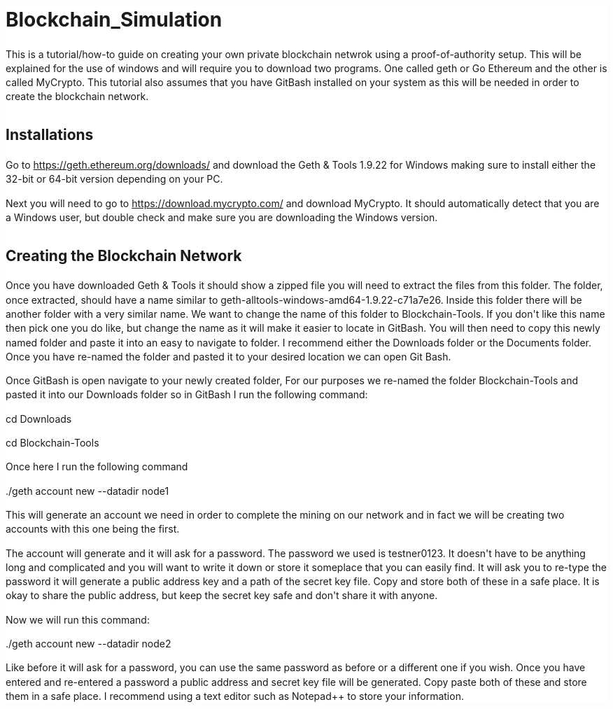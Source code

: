 # Blockchain_Simulation

This is a tutorial/how-to guide on creating your own private blockchain netwrok using a proof-of-authority setup. This will be explained for the use of windows and will require you to download two programs. One called geth or Go Ethereum and the other is called MyCrypto. This tutorial also assumes that you have GitBash installed on your system as this will be needed in order to create the blockchain network.

## Installations

Go to https://geth.ethereum.org/downloads/ and download the Geth & Tools 1.9.22 for Windows making sure to install either the 32-bit or 64-bit version depending on your PC.

Next you will need to go to https://download.mycrypto.com/ and download MyCrypto. It should automatically detect that you are a Windows user, but double check and make sure you are downloading the Windows version.

## Creating the Blockchain Network

Once you have downloaded Geth & Tools it should show a zipped file you will need to extract the files from this folder. The folder, once extracted, should have a name similar to geth-alltools-windows-amd64-1.9.22-c71a7e26. Inside this folder there will be another folder with a very similar name. We want to change the name of this folder to Blockchain-Tools. If you don't like this name then pick one you do like, but change the name as it will make it easier to locate in GitBash. You will then need to copy this newly named folder and paste it into an easy to navigate to folder. I recommend either the Downloads folder or the Documents folder. Once you have re-named the folder and pasted it to your desired location we can open Git Bash.

Once GitBash is open navigate to your newly created folder, For our purposes we re-named the folder Blockchain-Tools and pasted it into our Downloads folder so in GitBash I run the following command:

cd Downloads

cd Blockchain-Tools

Once here I run the following command

./geth account new --datadir node1

This will generate an account we need in order to complete the mining on our network and in fact we will be creating two accounts with this one being the first.

The account will generate and it will ask for a password. The password we used is testner0123. It doesn't have to be anything long and complicated and you will want to write it down or store it someplace that you can easily find. It will ask you to re-type the password it will generate a public address key and a path of the secret key file. Copy and store both of these in a safe place. It is okay to share the public address, but keep the secret key safe and don't share it with anyone.

Now we will run this command:

./geth account new --datadir node2

Like before it will ask for a password, you can use the same password as before or a different one if you wish. Once you have entered and re-entered a password a public address and secret key file will be generated. Copy paste both of these and store them in a safe place. I recommend using a text editor such as Notepad++ to store your information.
